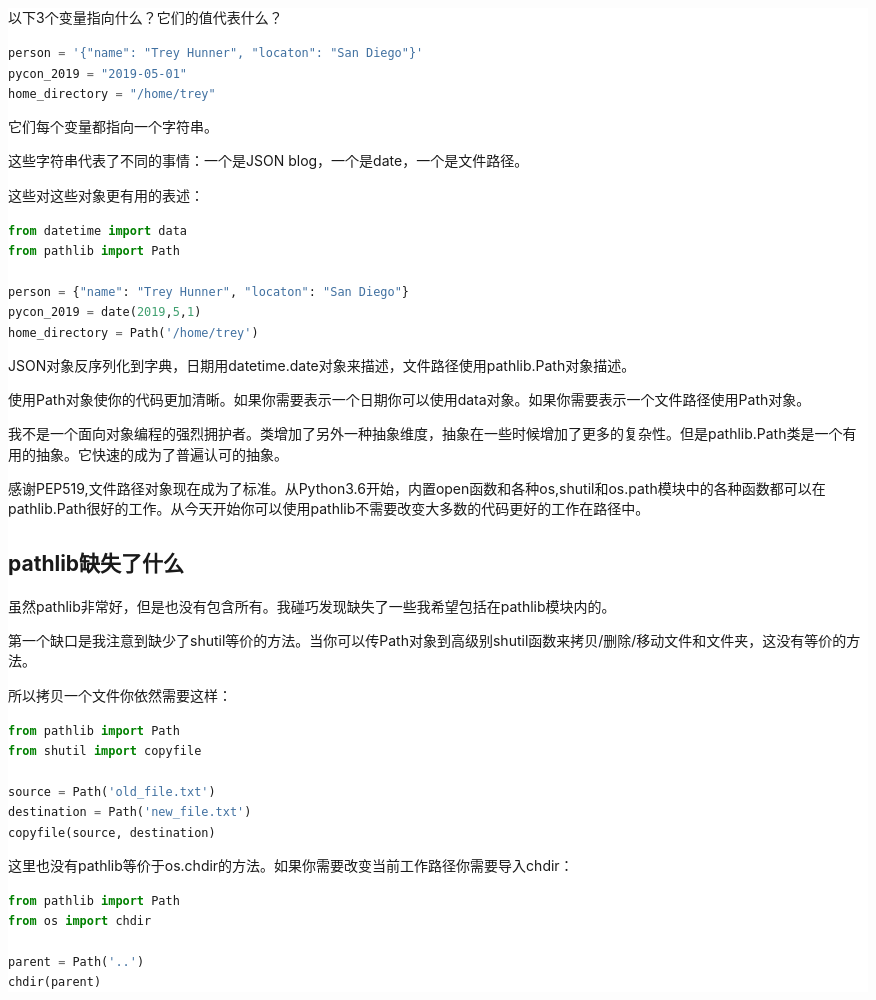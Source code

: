 以下3个变量指向什么？它们的值代表什么？

```python
person = '{"name": "Trey Hunner", "locaton": "San Diego"}'
pycon_2019 = "2019-05-01"
home_directory = "/home/trey"
```

它们每个变量都指向一个字符串。

这些字符串代表了不同的事情：一个是JSON blog，一个是date，一个是文件路径。

这些对这些对象更有用的表述：

```python
from datetime import data
from pathlib import Path

person = {"name": "Trey Hunner", "locaton": "San Diego"}
pycon_2019 = date(2019,5,1)
home_directory = Path('/home/trey')
```

JSON对象反序列化到字典，日期用datetime.date对象来描述，文件路径使用pathlib.Path对象描述。

使用Path对象使你的代码更加清晰。如果你需要表示一个日期你可以使用data对象。如果你需要表示一个文件路径使用Path对象。

我不是一个面向对象编程的强烈拥护者。类增加了另外一种抽象维度，抽象在一些时候增加了更多的复杂性。但是pathlib.Path类是一个有用的抽象。它快速的成为了普遍认可的抽象。

感谢PEP519,文件路径对象现在成为了标准。从Python3.6开始，内置open函数和各种os,shutil和os.path模块中的各种函数都可以在pathlib.Path很好的工作。从今天开始你可以使用pathlib不需要改变大多数的代码更好的工作在路径中。

## pathlib缺失了什么

虽然pathlib非常好，但是也没有包含所有。我碰巧发现缺失了一些我希望包括在pathlib模块内的。

第一个缺口是我注意到缺少了shutil等价的方法。当你可以传Path对象到高级别shutil函数来拷贝/删除/移动文件和文件夹，这没有等价的方法。

所以拷贝一个文件你依然需要这样：

```python
from pathlib import Path
from shutil import copyfile

source = Path('old_file.txt')
destination = Path('new_file.txt')
copyfile(source, destination)
```

这里也没有pathlib等价于os.chdir的方法。如果你需要改变当前工作路径你需要导入chdir：

```python
from pathlib import Path
from os import chdir

parent = Path('..')
chdir(parent)
```
